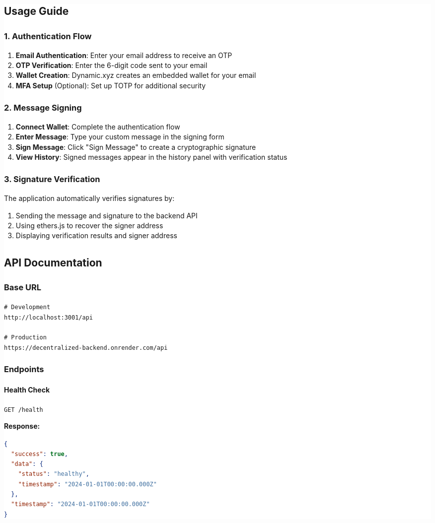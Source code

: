 ## Usage Guide

### 1. Authentication Flow

1. **Email Authentication**: Enter your email address to receive an OTP
2. **OTP Verification**: Enter the 6-digit code sent to your email
3. **Wallet Creation**: Dynamic.xyz creates an embedded wallet for your email
4. **MFA Setup** (Optional): Set up TOTP for additional security

### 2. Message Signing

1. **Connect Wallet**: Complete the authentication flow
2. **Enter Message**: Type your custom message in the signing form
3. **Sign Message**: Click "Sign Message" to create a cryptographic signature
4. **View History**: Signed messages appear in the history panel with verification status

### 3. Signature Verification

The application automatically verifies signatures by:
1. Sending the message and signature to the backend API
2. Using ethers.js to recover the signer address
3. Displaying verification results and signer address

## API Documentation

### Base URL
```
# Development
http://localhost:3001/api

# Production
https://decentralized-backend.onrender.com/api
```

### Endpoints

#### Health Check
```http
GET /health
```

**Response:**
```json
{
  "success": true,
  "data": {
    "status": "healthy",
    "timestamp": "2024-01-01T00:00:00.000Z"
  },
  "timestamp": "2024-01-01T00:00:00.000Z"
}
```
